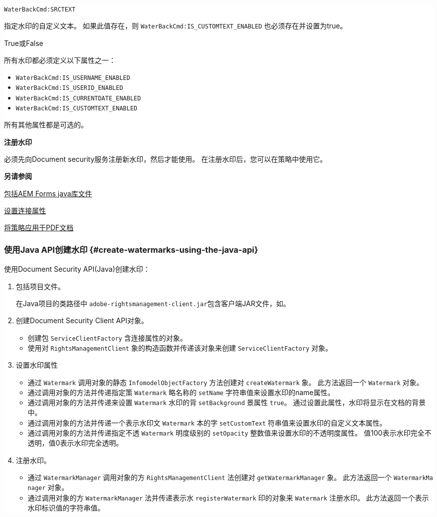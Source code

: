  </tr>
  <tr>
   <td><p><code>WaterBackCmd:SRCTEXT</code></p></td>
   <td><p>指定水印的自定义文本。 如果此值存在，则 <code>WaterBackCmd:IS_CUSTOMTEXT_ENABLED</code> 也必须存在并设置为true。</p></td>
   <td><p>True或False</p></td>
  </tr>
 </tbody>
</table>

所有水印都必须定义以下属性之一：

* `WaterBackCmd:IS_USERNAME_ENABLED`
* `WaterBackCmd:IS_USERID_ENABLED`
* `WaterBackCmd:IS_CURRENTDATE_ENABLED`
* `WaterBackCmd:IS_CUSTOMTEXT_ENABLED`

所有其他属性都是可选的。

**注册水印**

必须先向Document security服务注册新水印，然后才能使用。 在注册水印后，您可以在策略中使用它。

**另请参阅**

[包括AEM Forms java库文件](/help/forms/developing/invoking-aem-forms-using-java.md#including-aem-forms-java-library-files)

[设置连接属性](/help/forms/developing/invoking-aem-forms-using-java.md#setting-connection-properties)

[将策略应用于PDF文档](protecting-documents-policies.md#applying-policies-to-pdf-documents)

### 使用Java API创建水印 {#create-watermarks-using-the-java-api}

使用Document Security API(Java)创建水印：

1. 包括项目文件。

   在Java项目的类路径中 `adobe-rightsmanagement-client.jar`包含客户端JAR文件，如。

1. 创建Document Security Client API对象。

   * 创建包 `ServiceClientFactory` 含连接属性的对象。
   * 使用对 `RightsManagementClient` 象的构造函数并传递该对象来创建 `ServiceClientFactory` 对象。

1. 设置水印属性

   * 通过 `Watermark` 调用对象的静态 `InfomodelObjectFactory` 方法创建对 `createWatermark` 象。 此方法返回一个 `Watermark` 对象。
   * 通过调用对象的方法并传递指定策 `Watermark` 略名称的 `setName` 字符串值来设置水印的name属性。
   * 通过调用对象的方法并传递来设置 `Watermark` 水印的背 `setBackground` 景属性 `true`。 通过设置此属性，水印将显示在文档的背景中。
   * 通过调用对象的方法并传递一个表示水印文 `Watermark` 本的字 `setCustomText` 符串值来设置水印的自定义文本属性。
   * 通过调用对象的方法并传递指定不透 `Watermark` 明度级别的 `setOpacity` 整数值来设置水印的不透明度属性。 值100表示水印完全不透明，值0表示水印完全透明。

1. 注册水印。

   * 通过 `WatermarkManager` 调用对象的方 `RightsManagementClient` 法创建对 `getWatermarkManager` 象。 此方法返回一个 `WatermarkManager` 对象。
   * 通过调用对象的方 `WatermarkManager` 法并传递表示水 `registerWatermark` 印的对象来 `Watermark` 注册水印。 此方法返回一个表示水印标识值的字符串值。
